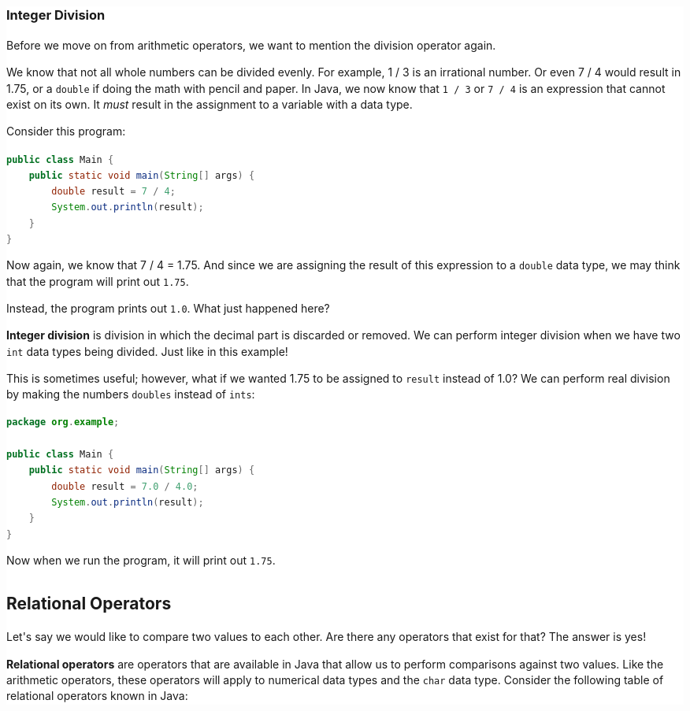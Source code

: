 ### Integer Division

Before we move on from arithmetic operators, we want to mention the division
operator again.

We know that not all whole numbers can be divided evenly. For example, 1 / 3 is
an irrational number. Or even 7 / 4 would result in 1.75, or a `double` if
doing the math with pencil and paper. In Java, we now know that `1 / 3` or
`7 / 4` is an expression that cannot exist on its own. It _must_ result in the
assignment to a variable with a data type.

Consider this program:

```java
public class Main {
    public static void main(String[] args) {
        double result = 7 / 4;
        System.out.println(result);
    }
}
```

Now again, we know that 7 / 4 = 1.75. And since we are assigning the result of
this expression to a `double` data type, we may think that the program will
print out `1.75`.

Instead, the program prints out `1.0`. What just happened here?

**Integer division** is division in which the decimal part is discarded or
removed. We can perform integer division when we have two `int` data types being
divided. Just like in this example!

This is sometimes useful; however, what if we wanted 1.75 to be assigned to
`result` instead of 1.0? We can perform real division by making the numbers
`doubles` instead of `ints`:

```java
package org.example;

public class Main {
    public static void main(String[] args) {
        double result = 7.0 / 4.0;
        System.out.println(result);
    }
}
```

Now when we run the program, it will print out `1.75`.

## Relational Operators

Let's say we would like to compare two values to each other. Are there any
operators that exist for that? The answer is yes!

**Relational operators** are operators that are available in Java that allow
us to perform comparisons against two values. Like the arithmetic operators,
these operators will apply to numerical data types and the `char` data type.
Consider the following table of relational operators known in Java:
